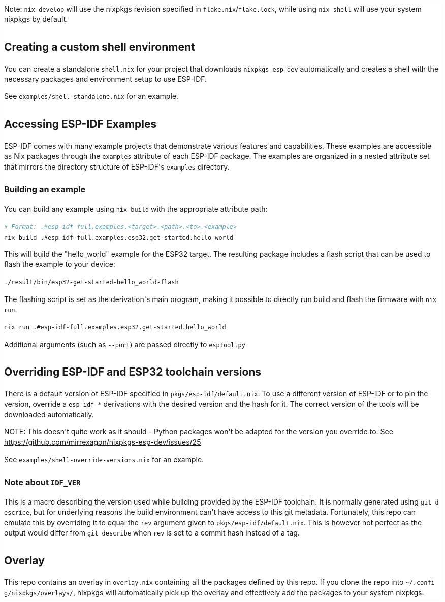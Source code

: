 Note: `nix develop` will use the nixpkgs revision specified in `flake.nix`/`flake.lock`, while using `nix-shell` will use your system nixpkgs by default.

## Creating a custom shell environment

You can create a standalone `shell.nix` for your project that downloads `nixpkgs-esp-dev` automatically and creates a shell with the necessary packages and environment setup to use ESP-IDF.

See `examples/shell-standalone.nix` for an example.

## Accessing ESP-IDF Examples

ESP-IDF comes with many example projects that demonstrate various features and capabilities. These examples are accessible as Nix packages through the `examples` attribute of each ESP-IDF package. The examples are organized in a nested attribute set that mirrors the directory structure of ESP-IDF's `examples` directory.

### Building an example

You can build any example using `nix build` with the appropriate attribute path:

```bash
# Format: .#esp-idf-full.examples.<target>.<path>.<to>.<example>
nix build .#esp-idf-full.examples.esp32.get-started.hello_world
```

This will build the "hello_world" example for the ESP32 target. The resulting package includes a flash script that can be used to flash the example to your device:

```bash
./result/bin/esp32-get-started-hello_world-flash
```

The flashing script is set as the derivation's main program, making it possible to directly run build and flash the firmware with `nix run`.

```bash
nix run .#esp-idf-full.examples.esp32.get-started.hello_world
```

Additional arguments (such as `--port`) are passed directly to `esptool.py`

## Overriding ESP-IDF and ESP32 toolchain versions

There is a default version of ESP-IDF specified in `pkgs/esp-idf/default.nix`. To use a different version of ESP-IDF or to pin the version, override a `esp-idf-*` derivations with the desired version and the hash for it. The correct version of the tools will be downloaded automatically.

NOTE: This doesn't quite work as it should - Python packages won't be adapted for the version you override to. See https://github.com/mirrexagon/nixpkgs-esp-dev/issues/25

See `examples/shell-override-versions.nix` for an example.

### Note about `IDF_VER`

This is a macro describing the version used while building provided by the ESP-IDF toolchain. It is normally generated using `git describe`, but for underlying reasons the build environment can't have access to this git metadata. Fortunately, this repo can emulate this by overriding it to equal the `rev` argument given to `pkgs/esp-idf/default.nix`. This is however not perfect as the output would differ from `git describe` when `rev` is set to a commit hash instead of a tag.

## Overlay

This repo contains an overlay in `overlay.nix` containing all the packages defined by this repo. If you clone the repo into `~/.config/nixpkgs/overlays/`, nixpkgs will automatically pick up the overlay and effectively add the packages to your system nixpkgs.
